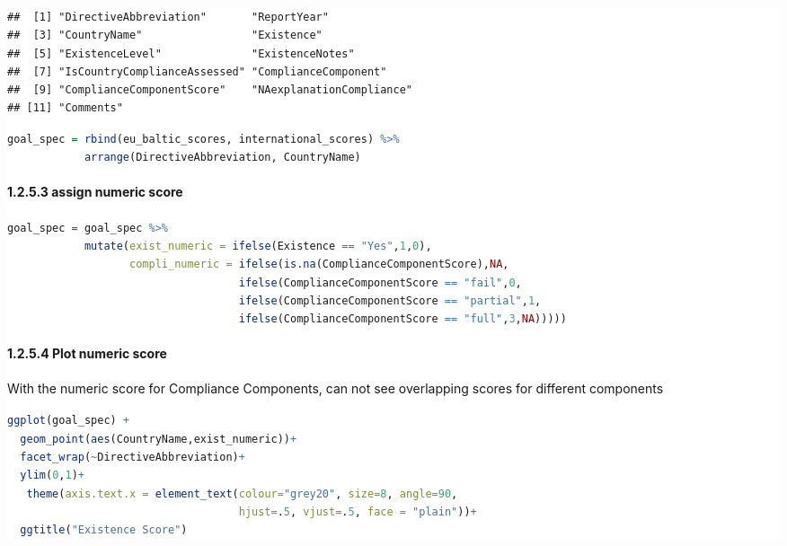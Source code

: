     ##  [1] "DirectiveAbbreviation"       "ReportYear"                 
    ##  [3] "CountryName"                 "Existence"                  
    ##  [5] "ExistenceLevel"              "ExistenceNotes"             
    ##  [7] "IsCountryComplianceAssessed" "ComplianceComponent"        
    ##  [9] "ComplianceComponentScore"    "NAexplanationCompliance"    
    ## [11] "Comments"

``` r
goal_spec = rbind(eu_baltic_scores, international_scores) %>%
            arrange(DirectiveAbbreviation, CountryName)
```

#### 1.2.5.3 assign numeric score

``` r
goal_spec = goal_spec %>% 
            mutate(exist_numeric = ifelse(Existence == "Yes",1,0),
                   compli_numeric = ifelse(is.na(ComplianceComponentScore),NA,
                                    ifelse(ComplianceComponentScore == "fail",0,
                                    ifelse(ComplianceComponentScore == "partial",1,
                                    ifelse(ComplianceComponentScore == "full",3,NA)))))
```

#### 1.2.5.4 Plot numeric score

With the numeric score for Compliance Components, can not see overlapping scores for different components

``` r
ggplot(goal_spec) + 
  geom_point(aes(CountryName,exist_numeric))+
  facet_wrap(~DirectiveAbbreviation)+
  ylim(0,1)+
   theme(axis.text.x = element_text(colour="grey20", size=8, angle=90, 
                                    hjust=.5, vjust=.5, face = "plain"))+
  ggtitle("Existence Score")
```
